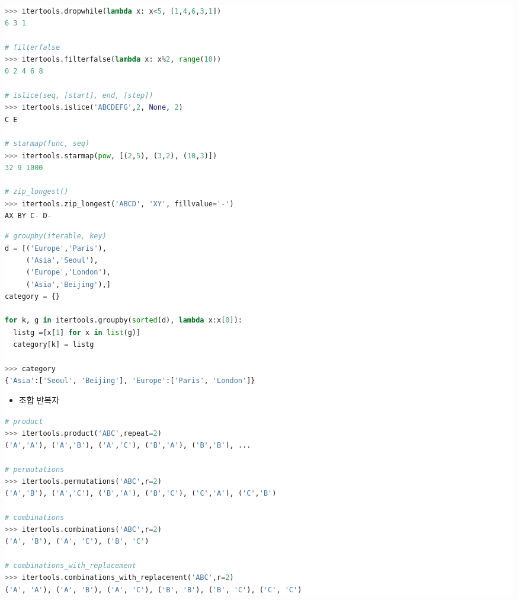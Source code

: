 ``` python
>>> itertools.dropwhile(lambda x: x<5, [1,4,6,3,1])
6 3 1

# filterfalse
>>> itertools.filterfalse(lambda x: x%2, range(10))
0 2 4 6 8

# islice(seq, [start], end, [step])
>>> itertools.islice('ABCDEFG',2, None, 2)
C E

# starmap(func, seq)
>>> itertools.starmap(pow, [(2,5), (3,2), (10,3)])
32 9 1000

# zip_longest()
>>> itertools.zip_longest('ABCD', 'XY', fillvalue='-')
AX BY C- D-
```
``` python
# groupby(iterable, key)
d = [('Europe','Paris'),
     ('Asia','Seoul'),
     ('Europe','London'),
     ('Asia','Beijing'),]
category = {}

for k, g in itertools.groupby(sorted(d), lambda x:x[0]):
  listg =[x[1] for x in list(g)] 
  category[k] = listg
  
>>> category
{'Asia':['Seoul', 'Beijing'], 'Europe':['Paris', 'London']}
```
* 조합 반복자
``` python
# product
>>> itertools.product('ABC',repeat=2)
('A','A'), ('A','B'), ('A','C'), ('B','A'), ('B','B'), ...

# permutations
>>> itertools.permutations('ABC',r=2)
('A','B'), ('A','C'), ('B','A'), ('B','C'), ('C','A'), ('C','B')

# combinations
>>> itertools.combinations('ABC',r=2)
('A', 'B'), ('A', 'C'), ('B', 'C')

# combinations_with_replacement
>>> itertools.combinations_with_replacement('ABC',r=2)
('A', 'A'), ('A', 'B'), ('A', 'C'), ('B', 'B'), ('B', 'C'), ('C', 'C')
```
